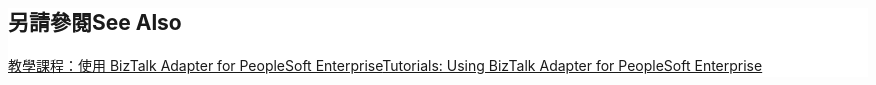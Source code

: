 ## <a name="see-also"></a><span data-ttu-id="4e45a-237">另請參閱</span><span class="sxs-lookup"><span data-stu-id="4e45a-237">See Also</span></span>  
 [<span data-ttu-id="4e45a-238">教學課程：使用 BizTalk Adapter for PeopleSoft Enterprise</span><span class="sxs-lookup"><span data-stu-id="4e45a-238">Tutorials: Using BizTalk Adapter for PeopleSoft Enterprise</span></span>](../core/tutorials-using-biztalk-adapter-for-peoplesoft-enterprise.md)